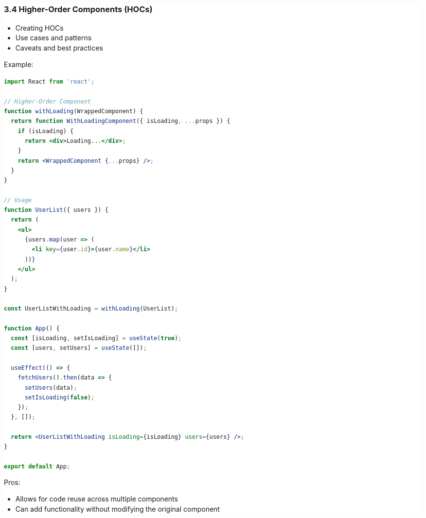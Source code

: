 ### 3.4 Higher-Order Components (HOCs)

- Creating HOCs
- Use cases and patterns
- Caveats and best practices

Example:
```jsx
import React from 'react';

// Higher-Order Component
function withLoading(WrappedComponent) {
  return function WithLoadingComponent({ isLoading, ...props }) {
    if (isLoading) {
      return <div>Loading...</div>;
    }
    return <WrappedComponent {...props} />;
  }
}

// Usage
function UserList({ users }) {
  return (
    <ul>
      {users.map(user => (
        <li key={user.id}>{user.name}</li>
      ))}
    </ul>
  );
}

const UserListWithLoading = withLoading(UserList);

function App() {
  const [isLoading, setIsLoading] = useState(true);
  const [users, setUsers] = useState([]);

  useEffect(() => {
    fetchUsers().then(data => {
      setUsers(data);
      setIsLoading(false);
    });
  }, []);

  return <UserListWithLoading isLoading={isLoading} users={users} />;
}

export default App;
```

Pros:
- Allows for code reuse across multiple components
- Can add functionality without modifying the original component
